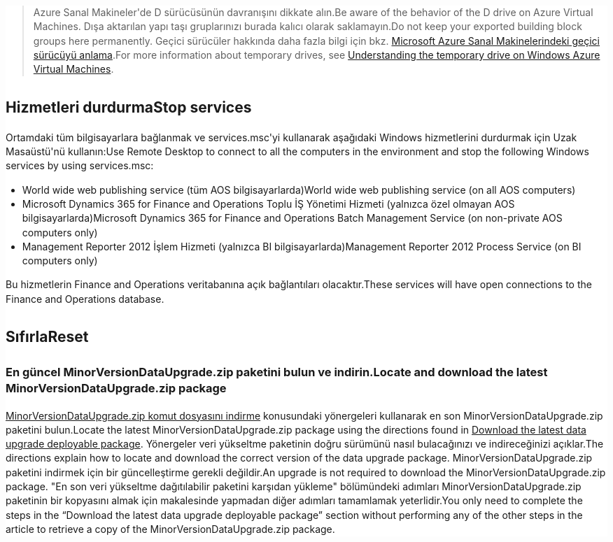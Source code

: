 > <span data-ttu-id="34a5e-124">Azure Sanal Makineler'de D sürücüsünün davranışını dikkate alın.</span><span class="sxs-lookup"><span data-stu-id="34a5e-124">Be aware of the behavior of the D drive on Azure Virtual Machines.</span></span> <span data-ttu-id="34a5e-125">Dışa aktarılan yapı taşı gruplarınızı burada kalıcı olarak saklamayın.</span><span class="sxs-lookup"><span data-stu-id="34a5e-125">Do not keep your exported building block groups here permanently.</span></span> <span data-ttu-id="34a5e-126">Geçici sürücüler hakkında daha fazla bilgi için bkz. [Microsoft Azure Sanal Makinelerindeki geçici sürücüyü anlama](https://blogs.msdn.microsoft.com/mast/2013/12/06/understanding-the-temporary-drive-on-windows-azure-virtual-machines/).</span><span class="sxs-lookup"><span data-stu-id="34a5e-126">For more information about temporary drives, see [Understanding the temporary drive on Windows Azure Virtual Machines](https://blogs.msdn.microsoft.com/mast/2013/12/06/understanding-the-temporary-drive-on-windows-azure-virtual-machines/).</span></span>

## <a name="stop-services"></a><span data-ttu-id="34a5e-127">Hizmetleri durdurma</span><span class="sxs-lookup"><span data-stu-id="34a5e-127">Stop services</span></span>
<span data-ttu-id="34a5e-128">Ortamdaki tüm bilgisayarlara bağlanmak ve services.msc'yi kullanarak aşağıdaki Windows hizmetlerini durdurmak için Uzak Masaüstü'nü kullanın:</span><span class="sxs-lookup"><span data-stu-id="34a5e-128">Use Remote Desktop to connect to all the computers in the environment and stop the following Windows services by using services.msc:</span></span>

-   <span data-ttu-id="34a5e-129">World wide web publishing service (tüm AOS bilgisayarlarda)</span><span class="sxs-lookup"><span data-stu-id="34a5e-129">World wide web publishing service (on all AOS computers)</span></span>
-   <span data-ttu-id="34a5e-130">Microsoft Dynamics 365 for Finance and Operations Toplu İŞ Yönetimi Hizmeti (yalnızca özel olmayan AOS bilgisayarlarda)</span><span class="sxs-lookup"><span data-stu-id="34a5e-130">Microsoft Dynamics 365 for Finance and Operations Batch Management Service (on non-private AOS computers only)</span></span>
-   <span data-ttu-id="34a5e-131">Management Reporter 2012 İşlem Hizmeti (yalnızca BI bilgisayarlarda)</span><span class="sxs-lookup"><span data-stu-id="34a5e-131">Management Reporter 2012 Process Service (on BI computers only)</span></span>

<span data-ttu-id="34a5e-132">Bu hizmetlerin Finance and Operations veritabanına açık bağlantıları olacaktır.</span><span class="sxs-lookup"><span data-stu-id="34a5e-132">These services will have open connections to the Finance and Operations database.</span></span>

## <a name="reset"></a><span data-ttu-id="34a5e-133">Sıfırla</span><span class="sxs-lookup"><span data-stu-id="34a5e-133">Reset</span></span>
### <a name="locate-and-download-the-latest-minorversiondataupgradezip-package"></a><span data-ttu-id="34a5e-134">En güncel MinorVersionDataUpgrade.zip paketini bulun ve indirin.</span><span class="sxs-lookup"><span data-stu-id="34a5e-134">Locate and download the latest MinorVersionDataUpgrade.zip package</span></span>

<span data-ttu-id="34a5e-135">[MinorVersionDataUpgrade.zip komut dosyasını indirme](..\migration-upgrade\upgrade-data-to-latest-update.md#download-the-latest-data-upgrade-deployable-packages) konusundaki yönergeleri kullanarak en son MinorVersionDataUpgrade.zip paketini bulun.</span><span class="sxs-lookup"><span data-stu-id="34a5e-135">Locate the latest MinorVersionDataUpgrade.zip package using the directions found in [Download the latest data upgrade deployable package](..\migration-upgrade\upgrade-data-to-latest-update.md#download-the-latest-data-upgrade-deployable-packages).</span></span> <span data-ttu-id="34a5e-136">Yönergeler veri yükseltme paketinin doğru sürümünü nasıl bulacağınızı ve indireceğinizi açıklar.</span><span class="sxs-lookup"><span data-stu-id="34a5e-136">The directions explain how to locate and download the correct version of the data upgrade package.</span></span> <span data-ttu-id="34a5e-137">MinorVersionDataUpgrade.zip paketini indirmek için bir güncelleştirme gerekli değildir.</span><span class="sxs-lookup"><span data-stu-id="34a5e-137">An upgrade is not required to download the MinorVersionDataUpgrade.zip package.</span></span> <span data-ttu-id="34a5e-138">"En son veri yükseltme dağıtılabilir paketini karşıdan yükleme" bölümündeki adımları MinorVersionDataUpgrade.zip paketinin bir kopyasını almak için makalesinde yapmadan diğer adımları tamamlamak yeterlidir.</span><span class="sxs-lookup"><span data-stu-id="34a5e-138">You only need to complete the steps in the “Download the latest data upgrade deployable package” section without performing any of the other steps in the article to retrieve a copy of the MinorVersionDataUpgrade.zip package.</span></span>